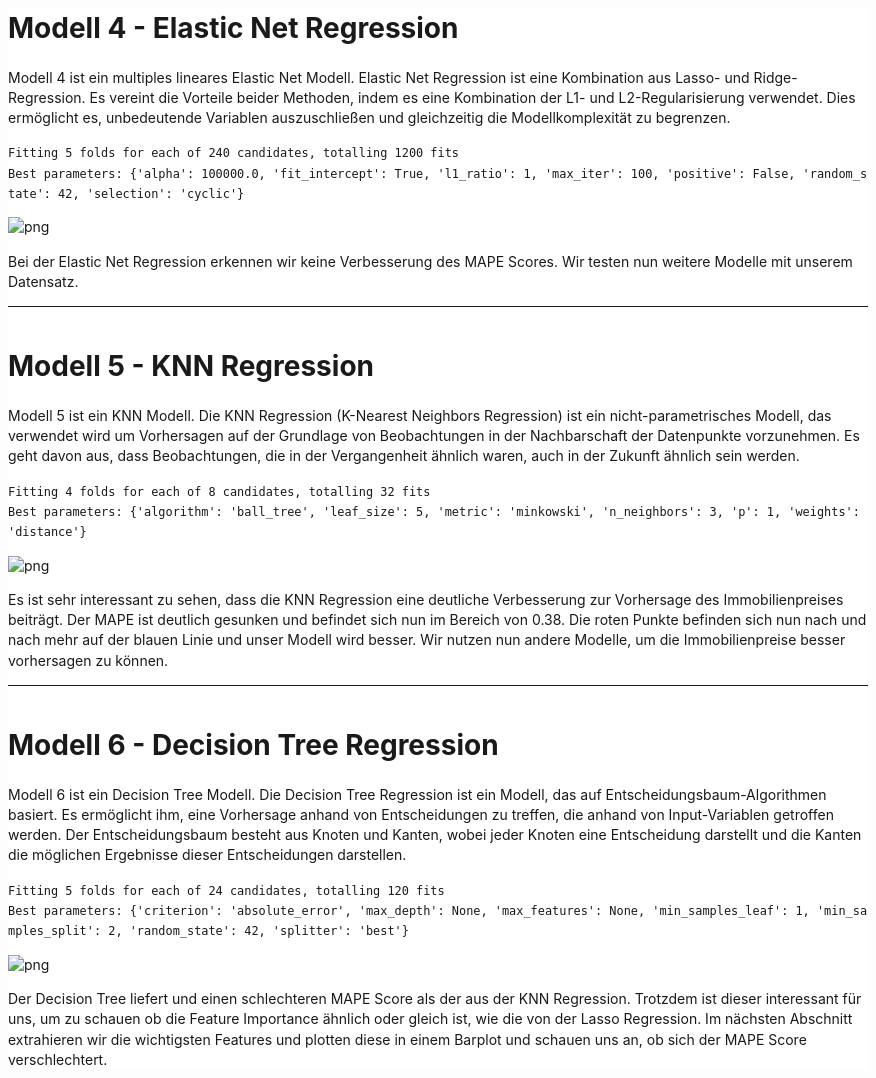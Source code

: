 # Modell 4 - Elastic Net Regression
Modell 4 ist ein multiples lineares Elastic Net Modell. Elastic Net Regression ist eine Kombination aus Lasso- und Ridge-Regression. Es vereint die Vorteile beider Methoden, indem es eine Kombination der L1- und L2-Regularisierung verwendet. Dies ermöglicht es, unbedeutende Variablen auszuschließen und gleichzeitig die Modellkomplexität zu begrenzen.

    Fitting 5 folds for each of 240 candidates, totalling 1200 fits
    Best parameters: {'alpha': 100000.0, 'fit_intercept': True, 'l1_ratio': 1, 'max_iter': 100, 'positive': False, 'random_state': 42, 'selection': 'cyclic'}

![png](https://github.com/Immobilienrechner-Challenge/docs/raw/main/property-price-predictions/Bestmögliches%20Regressionsmodell%20-%20kaggle-Contest/output_34_1.png)

Bei der Elastic Net Regression erkennen wir keine Verbesserung des MAPE Scores. Wir testen nun weitere Modelle mit unserem Datensatz.

---
# Modell 5 - KNN Regression
Modell 5 ist ein KNN Modell. Die KNN Regression (K-Nearest Neighbors Regression) ist ein nicht-parametrisches Modell, das verwendet wird um Vorhersagen auf der Grundlage von Beobachtungen in der Nachbarschaft der Datenpunkte vorzunehmen. Es geht davon aus, dass Beobachtungen, die in der Vergangenheit ähnlich waren, auch in der Zukunft ähnlich sein werden.

    Fitting 4 folds for each of 8 candidates, totalling 32 fits
    Best parameters: {'algorithm': 'ball_tree', 'leaf_size': 5, 'metric': 'minkowski', 'n_neighbors': 3, 'p': 1, 'weights': 'distance'}

![png](https://github.com/Immobilienrechner-Challenge/docs/raw/main/property-price-predictions/Bestmögliches%20Regressionsmodell%20-%20kaggle-Contest/output_37_1.png)

Es ist sehr interessant zu sehen, dass die KNN Regression eine deutliche Verbesserung zur Vorhersage des Immobilienpreises beiträgt. Der MAPE ist deutlich gesunken und befindet sich nun im Bereich von 0.38. Die roten Punkte befinden sich nun nach und nach mehr auf der blauen Linie und unser Modell wird besser. Wir nutzen nun andere Modelle, um die Immobilienpreise besser vorhersagen zu können.

---
# Modell 6 - Decision Tree Regression
Modell 6 ist ein Decision Tree Modell. Die Decision Tree Regression ist ein Modell, das auf Entscheidungsbaum-Algorithmen basiert. Es ermöglicht ihm, eine Vorhersage anhand von Entscheidungen zu treffen, die anhand von Input-Variablen getroffen werden. Der Entscheidungsbaum besteht aus Knoten und Kanten, wobei jeder Knoten eine Entscheidung darstellt und die Kanten die möglichen Ergebnisse dieser Entscheidungen darstellen.

    Fitting 5 folds for each of 24 candidates, totalling 120 fits
    Best parameters: {'criterion': 'absolute_error', 'max_depth': None, 'max_features': None, 'min_samples_leaf': 1, 'min_samples_split': 2, 'random_state': 42, 'splitter': 'best'}

![png](https://github.com/Immobilienrechner-Challenge/docs/raw/main/property-price-predictions/Bestmögliches%20Regressionsmodell%20-%20kaggle-Contest/output_40_1.png)

Der Decision Tree liefert und einen schlechteren MAPE Score als der aus der KNN Regression. Trotzdem ist dieser interessant für uns, um zu schauen ob die Feature Importance ähnlich oder gleich ist, wie die von der Lasso Regression. Im nächsten Abschnitt extrahieren wir die wichtigsten Features und plotten diese in einem Barplot und schauen uns an, ob sich der MAPE Score verschlechtert.
